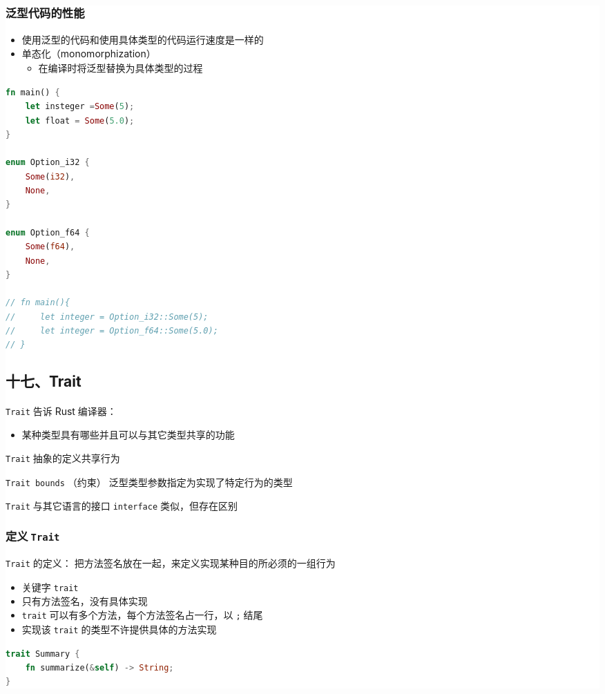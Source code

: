 

### 泛型代码的性能

- 使用泛型的代码和使用具体类型的代码运行速度是一样的
- 单态化（monomorphization）
  - 在编译时将泛型替换为具体类型的过程

```rust
fn main() {
    let insteger =Some(5);
    let float = Some(5.0);
}

enum Option_i32 {
    Some(i32),
    None,
}

enum Option_f64 {
    Some(f64),
    None,
}

// fn main(){
//     let integer = Option_i32::Some(5);
//     let integer = Option_f64::Some(5.0);
// }
```



## 十七、Trait

`Trait` 告诉 Rust 编译器：

- 某种类型具有哪些并且可以与其它类型共享的功能

`Trait` 抽象的定义共享行为

`Trait bounds` （约束） 泛型类型参数指定为实现了特定行为的类型

`Trait` 与其它语言的接口 `interface` 类似，但存在区别



### 定义 `Trait`

`Trait` 的定义： 把方法签名放在一起，来定义实现某种目的所必须的一组行为

- 关键字 `trait`
- 只有方法签名，没有具体实现
- `trait` 可以有多个方法，每个方法签名占一行，以 `;` 结尾
- 实现该 `trait` 的类型不许提供具体的方法实现

```rust
trait Summary {
    fn summarize(&self) -> String;
}
```
